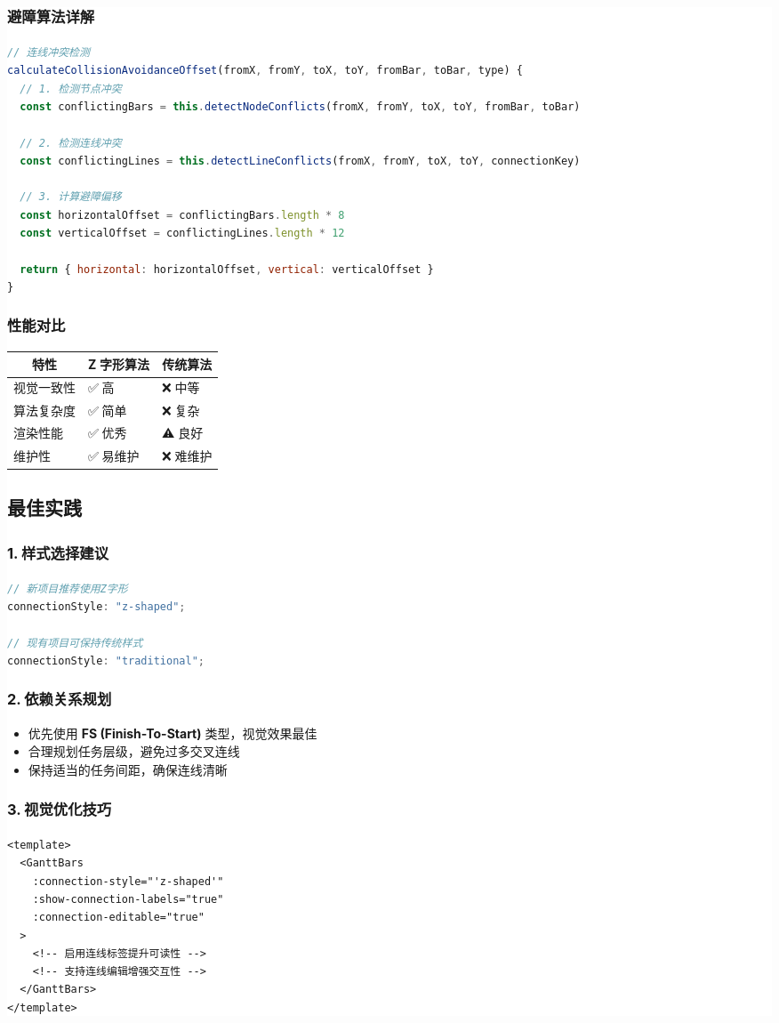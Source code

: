 ### 避障算法详解

```javascript
// 连线冲突检测
calculateCollisionAvoidanceOffset(fromX, fromY, toX, toY, fromBar, toBar, type) {
  // 1. 检测节点冲突
  const conflictingBars = this.detectNodeConflicts(fromX, fromY, toX, toY, fromBar, toBar)

  // 2. 检测连线冲突
  const conflictingLines = this.detectLineConflicts(fromX, fromY, toX, toY, connectionKey)

  // 3. 计算避障偏移
  const horizontalOffset = conflictingBars.length * 8
  const verticalOffset = conflictingLines.length * 12

  return { horizontal: horizontalOffset, vertical: verticalOffset }
}
```

### 性能对比

| 特性       | Z 字形算法 | 传统算法  |
| ---------- | ---------- | --------- |
| 视觉一致性 | ✅ 高      | ❌ 中等   |
| 算法复杂度 | ✅ 简单    | ❌ 复杂   |
| 渲染性能   | ✅ 优秀    | ⚠️ 良好   |
| 维护性     | ✅ 易维护  | ❌ 难维护 |

## 最佳实践

### 1. 样式选择建议

```javascript
// 新项目推荐使用Z字形
connectionStyle: "z-shaped";

// 现有项目可保持传统样式
connectionStyle: "traditional";
```

### 2. 依赖关系规划

- 优先使用 **FS (Finish-To-Start)** 类型，视觉效果最佳
- 合理规划任务层级，避免过多交叉连线
- 保持适当的任务间距，确保连线清晰

### 3. 视觉优化技巧

```vue
<template>
  <GanttBars
    :connection-style="'z-shaped'"
    :show-connection-labels="true"
    :connection-editable="true"
  >
    <!-- 启用连线标签提升可读性 -->
    <!-- 支持连线编辑增强交互性 -->
  </GanttBars>
</template>
```
